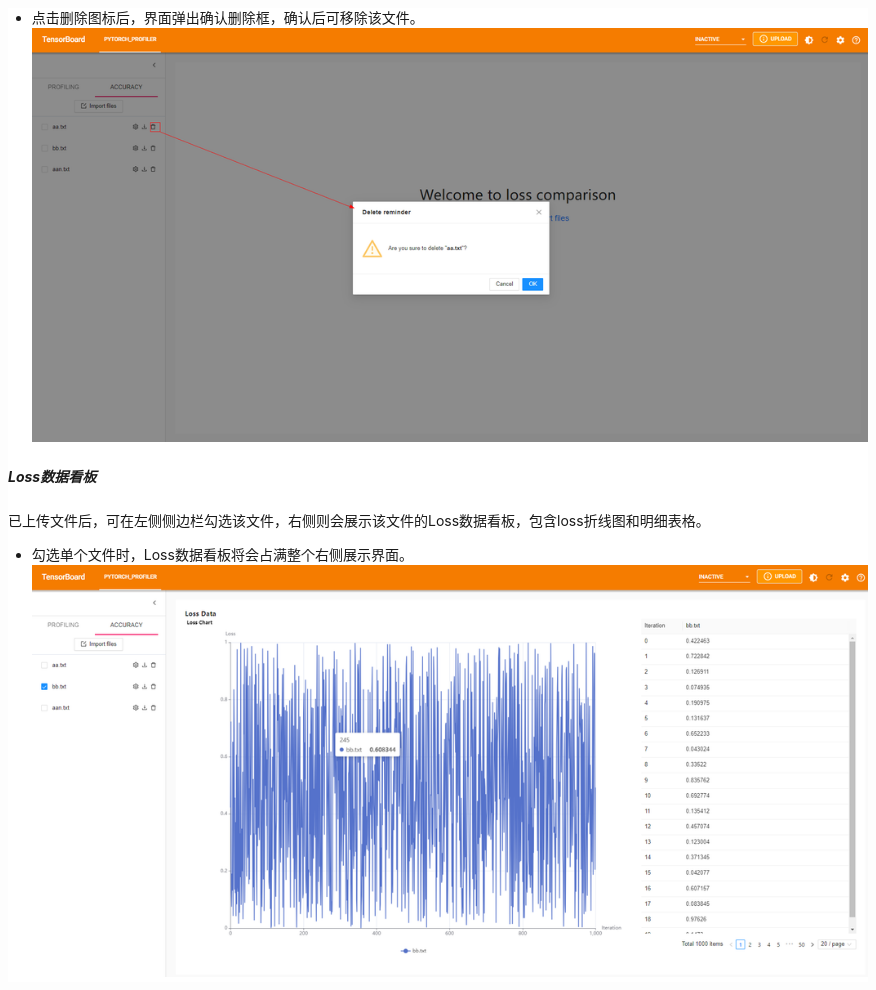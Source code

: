   * 点击删除图标后，界面弹出确认删除框，确认后可移除该文件。
  ![Alt text](./docs/images/accuracy_delete.PNG)

##### Loss数据看板
  已上传文件后，可在左侧侧边栏勾选该文件，右侧则会展示该文件的Loss数据看板，包含loss折线图和明细表格。
  
  * 勾选单个文件时，Loss数据看板将会占满整个右侧展示界面。
  ![Alt text](./docs/images/accuracy_single_file.PNG)
